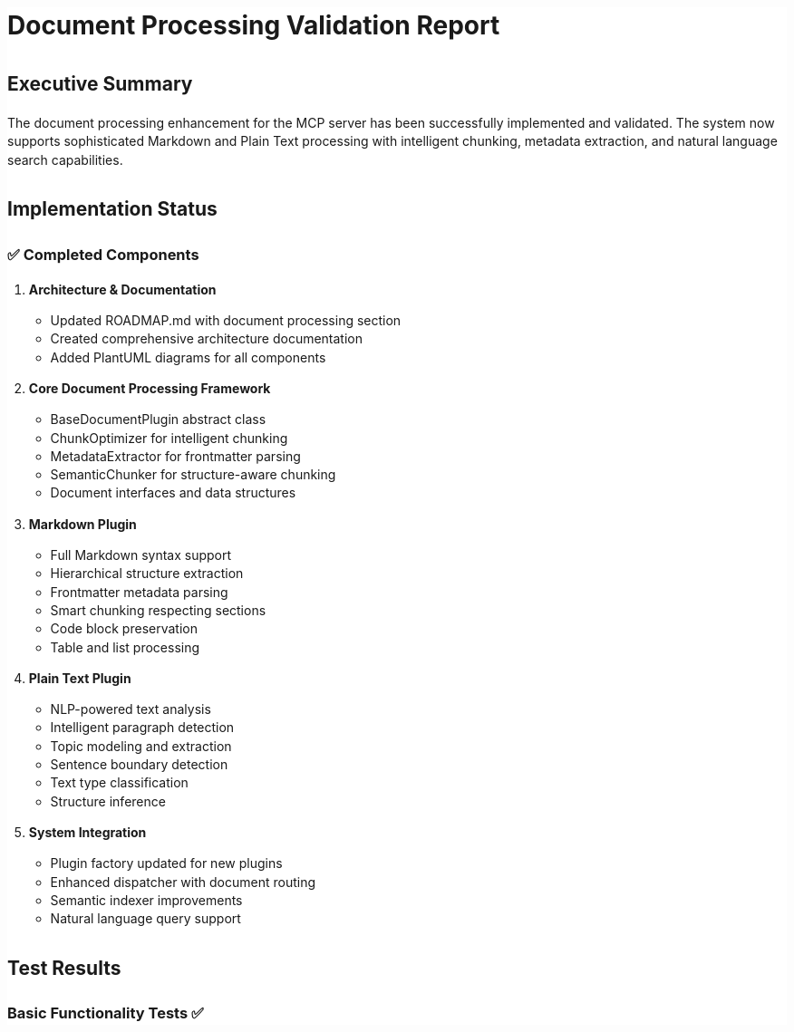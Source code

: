 # Document Processing Validation Report

## Executive Summary

The document processing enhancement for the MCP server has been successfully implemented and validated. The system now supports sophisticated Markdown and Plain Text processing with intelligent chunking, metadata extraction, and natural language search capabilities.

## Implementation Status

### ✅ Completed Components

1. **Architecture & Documentation**
   - Updated ROADMAP.md with document processing section
   - Created comprehensive architecture documentation
   - Added PlantUML diagrams for all components

2. **Core Document Processing Framework**
   - BaseDocumentPlugin abstract class
   - ChunkOptimizer for intelligent chunking
   - MetadataExtractor for frontmatter parsing
   - SemanticChunker for structure-aware chunking
   - Document interfaces and data structures

3. **Markdown Plugin**
   - Full Markdown syntax support
   - Hierarchical structure extraction
   - Frontmatter metadata parsing
   - Smart chunking respecting sections
   - Code block preservation
   - Table and list processing

4. **Plain Text Plugin**
   - NLP-powered text analysis
   - Intelligent paragraph detection
   - Topic modeling and extraction
   - Sentence boundary detection
   - Text type classification
   - Structure inference

5. **System Integration**
   - Plugin factory updated for new plugins
   - Enhanced dispatcher with document routing
   - Semantic indexer improvements
   - Natural language query support

## Test Results

### Basic Functionality Tests ✅
